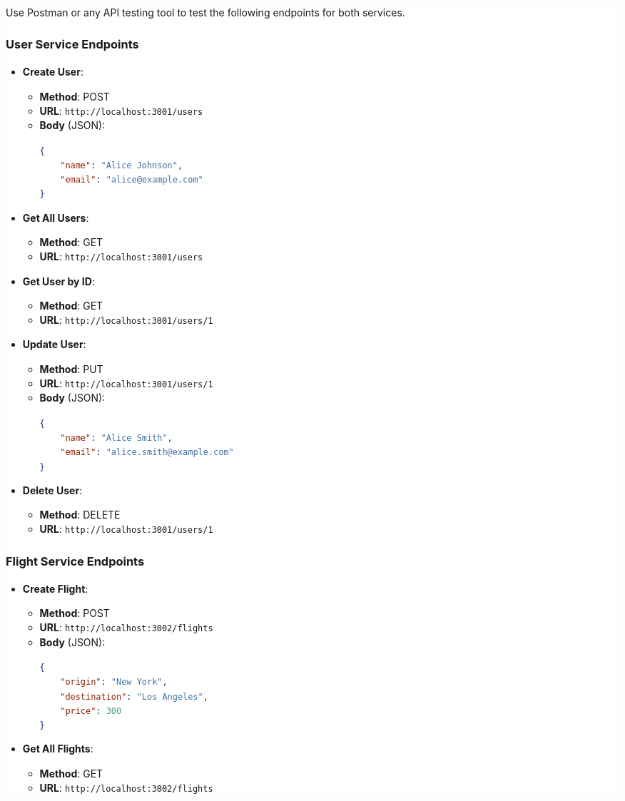 Use Postman or any API testing tool to test the following endpoints for both services.

### User Service Endpoints

- **Create User**:
  - **Method**: POST
  - **URL**: `http://localhost:3001/users`
  - **Body** (JSON):
    ```json
    {
        "name": "Alice Johnson",
        "email": "alice@example.com"
    }
    ```

- **Get All Users**:
  - **Method**: GET
  - **URL**: `http://localhost:3001/users`

- **Get User by ID**:
  - **Method**: GET
  - **URL**: `http://localhost:3001/users/1`

- **Update User**:
  - **Method**: PUT
  - **URL**: `http://localhost:3001/users/1`
  - **Body** (JSON):
    ```json
    {
        "name": "Alice Smith",
        "email": "alice.smith@example.com"
    }
    ```

- **Delete User**:
  - **Method**: DELETE
  - **URL**: `http://localhost:3001/users/1`

### Flight Service Endpoints

- **Create Flight**:
  - **Method**: POST
  - **URL**: `http://localhost:3002/flights`
  - **Body** (JSON):
    ```json
    {
        "origin": "New York",
        "destination": "Los Angeles",
        "price": 300
    }
    ```

- **Get All Flights**:
  - **Method**: GET
  - **URL**: `http://localhost:3002/flights`

